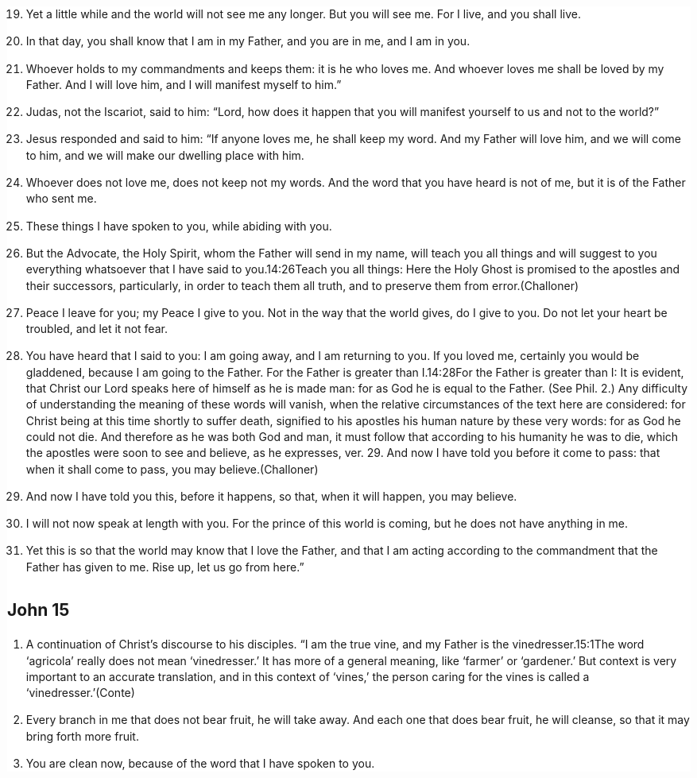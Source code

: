 19. Yet a little while and the world will not see me any longer. But you will see me. For I live, and you shall live.

20. In that day, you shall know that I am in my Father, and you are in me, and I am in you.

21. Whoever holds to my commandments and keeps them: it is he who loves me. And whoever loves me shall be loved by my Father. And I will love him, and I will manifest myself to him.” 

22. Judas, not the Iscariot, said to him: “Lord, how does it happen that you will manifest yourself to us and not to the world?”

23. Jesus responded and said to him: “If anyone loves me, he shall keep my word. And my Father will love him, and we will come to him, and we will make our dwelling place with him. 

24. Whoever does not love me, does not keep not my words. And the word that you have heard is not of me, but it is of the Father who sent me.

25. These things I have spoken to you, while abiding with you.

26. But the Advocate, the Holy Spirit, whom the Father will send in my name, will teach you all things and will suggest to you everything whatsoever that I have said to you.14:26Teach you all things: Here the Holy Ghost is promised to the apostles and their successors, particularly, in order to teach them all truth, and to preserve them from error.(Challoner)

27. Peace I leave for you; my Peace I give to you. Not in the way that the world gives, do I give to you. Do not let your heart be troubled, and let it not fear.

28. You have heard that I said to you: I am going away, and I am returning to you. If you loved me, certainly you would be gladdened, because I am going to the Father. For the Father is greater than I.14:28For the Father is greater than I: It is evident, that Christ our Lord speaks here of himself as he is made man: for as God he is equal to the Father. (See Phil. 2.) Any difficulty of understanding the meaning of these words will vanish, when the relative circumstances of the text here are considered: for Christ being at this time shortly to suffer death, signified to his apostles his human nature by these very words: for as God he could not die. And therefore as he was both God and man, it must follow that according to his humanity he was to die, which the apostles were soon to see and believe, as he expresses, ver. 29. And now I have told you before it come to pass: that when it shall come to pass, you may believe.(Challoner)

29. And now I have told you this, before it happens, so that, when it will happen, you may believe.

30. I will not now speak at length with you. For the prince of this world is coming, but he does not have anything in me.

31. Yet this is so that the world may know that I love the Father, and that I am acting according to the commandment that the Father has given to me. Rise up, let us go from here.”  

## John 15

1. A continuation of Christ’s discourse to his disciples.  “I am the true vine, and my Father is the vinedresser.15:1The word ‘agricola’ really does not mean ‘vinedresser.’ It has more of a general meaning, like ‘farmer’ or ‘gardener.’ But context is very important to an accurate translation, and in this context of ‘vines,’ the person caring for the vines is called a ‘vinedresser.’(Conte)

2. Every branch in me that does not bear fruit, he will take away. And each one that does bear fruit, he will cleanse, so that it may bring forth more fruit.

3. You are clean now, because of the word that I have spoken to you.
